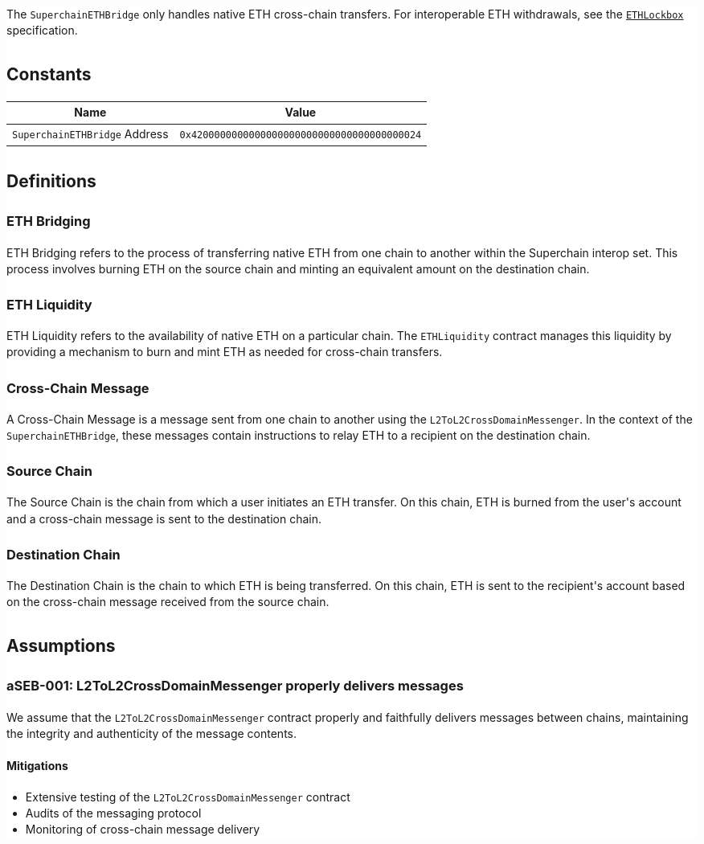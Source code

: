 The `SuperchainETHBridge` only handles native ETH cross-chain transfers. For interoperable ETH
withdrawals, see the [`ETHLockbox`](./eth-lockbox.md) specification.

## Constants

| Name                          | Value                                        |
| ----------------------------- | -------------------------------------------- |
| `SuperchainETHBridge` Address | `0x4200000000000000000000000000000000000024` |

## Definitions

### ETH Bridging

ETH Bridging refers to the process of transferring native ETH from one chain to another within the
Superchain interop set. This process involves burning ETH on the source chain and minting an
equivalent amount on the destination chain.

### ETH Liquidity

ETH Liquidity refers to the availability of native ETH on a particular chain. The `ETHLiquidity`
contract manages this liquidity by providing a mechanism to burn and mint ETH as needed for
cross-chain transfers.

### Cross-Chain Message

A Cross-Chain Message is a message sent from one chain to another using the
`L2ToL2CrossDomainMessenger`. In the context of the `SuperchainETHBridge`, these messages contain
instructions to relay ETH to a recipient on the destination chain.

### Source Chain

The Source Chain is the chain from which a user initiates an ETH transfer. On this chain, ETH is
burned from the user's account and a cross-chain message is sent to the destination chain.

### Destination Chain

The Destination Chain is the chain to which ETH is being transferred. On this chain, ETH is sent
to the recipient's account based on the cross-chain message received from the source chain.

## Assumptions

### aSEB-001: L2ToL2CrossDomainMessenger properly delivers messages

We assume that the `L2ToL2CrossDomainMessenger` contract properly and faithfully delivers messages
between chains, maintaining the integrity and authenticity of the message contents.

#### Mitigations

- Extensive testing of the `L2ToL2CrossDomainMessenger` contract
- Audits of the messaging protocol
- Monitoring of cross-chain message delivery
